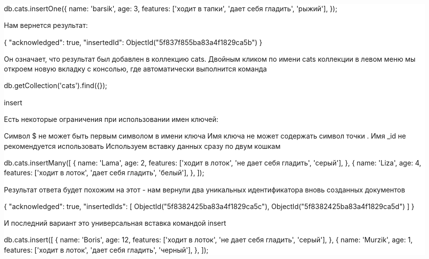 db.cats.insertOne({
  name: 'barsik',
  age: 3,
  features: ['ходит в тапки', 'дает себя гладить', 'рыжий'],
});

Нам вернется результат:

{
  "acknowledged": true,
  "insertedId": ObjectId("5f837f855ba83a4f1829ca5b")
}

Он означает, что результат был добавлен в коллекцию cats. Двойным кликом по имени cats коллекции в левом меню мы откроем новую вкладку с консолью, где автоматически выполнится команда

db.getCollection('cats').find({});

insert

Есть некоторые ограничения при использовании имен ключей:

Символ $ не может быть первым символом в имени ключа
Имя ключа не может содержать символ точки .
Имя _id не рекомендуется использовать
Используем вставку данных сразу по двум кошкам

db.cats.insertMany([
  {
    name: 'Lama',
    age: 2,
    features: ['ходит в лоток', 'не дает себя гладить', 'серый'],
  },
  {
    name: 'Liza',
    age: 4,
    features: ['ходит в лоток', 'дает себя гладить', 'белый'],
  },
]);

Результат ответа будет похожим на этот - нам вернули два уникальных идентификатора вновь созданных документов

{
  "acknowledged": true,
  "insertedIds": [
    ObjectId("5f8382425ba83a4f1829ca5c"),
    ObjectId("5f8382425ba83a4f1829ca5d")
  ]
}

И последний вариант это универсальная вставка командой insert

db.cats.insert([
  {
    name: 'Boris',
    age: 12,
    features: ['ходит в лоток', 'не дает себя гладить', 'серый'],
  },
  {
    name: 'Murzik',
    age: 1,
    features: ['ходит в лоток', 'дает себя гладить', 'черный'],
  },
]);
